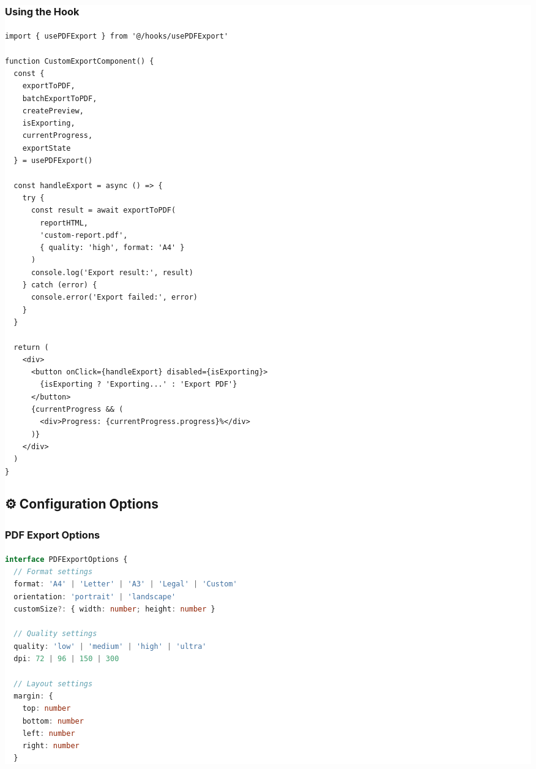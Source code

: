 ### Using the Hook

```tsx
import { usePDFExport } from '@/hooks/usePDFExport'

function CustomExportComponent() {
  const {
    exportToPDF,
    batchExportToPDF,
    createPreview,
    isExporting,
    currentProgress,
    exportState
  } = usePDFExport()

  const handleExport = async () => {
    try {
      const result = await exportToPDF(
        reportHTML,
        'custom-report.pdf',
        { quality: 'high', format: 'A4' }
      )
      console.log('Export result:', result)
    } catch (error) {
      console.error('Export failed:', error)
    }
  }

  return (
    <div>
      <button onClick={handleExport} disabled={isExporting}>
        {isExporting ? 'Exporting...' : 'Export PDF'}
      </button>
      {currentProgress && (
        <div>Progress: {currentProgress.progress}%</div>
      )}
    </div>
  )
}
```

## ⚙️ Configuration Options

### PDF Export Options

```typescript
interface PDFExportOptions {
  // Format settings
  format: 'A4' | 'Letter' | 'A3' | 'Legal' | 'Custom'
  orientation: 'portrait' | 'landscape'
  customSize?: { width: number; height: number }
  
  // Quality settings
  quality: 'low' | 'medium' | 'high' | 'ultra'
  dpi: 72 | 96 | 150 | 300
  
  // Layout settings
  margin: {
    top: number
    bottom: number
    left: number
    right: number
  }
```
